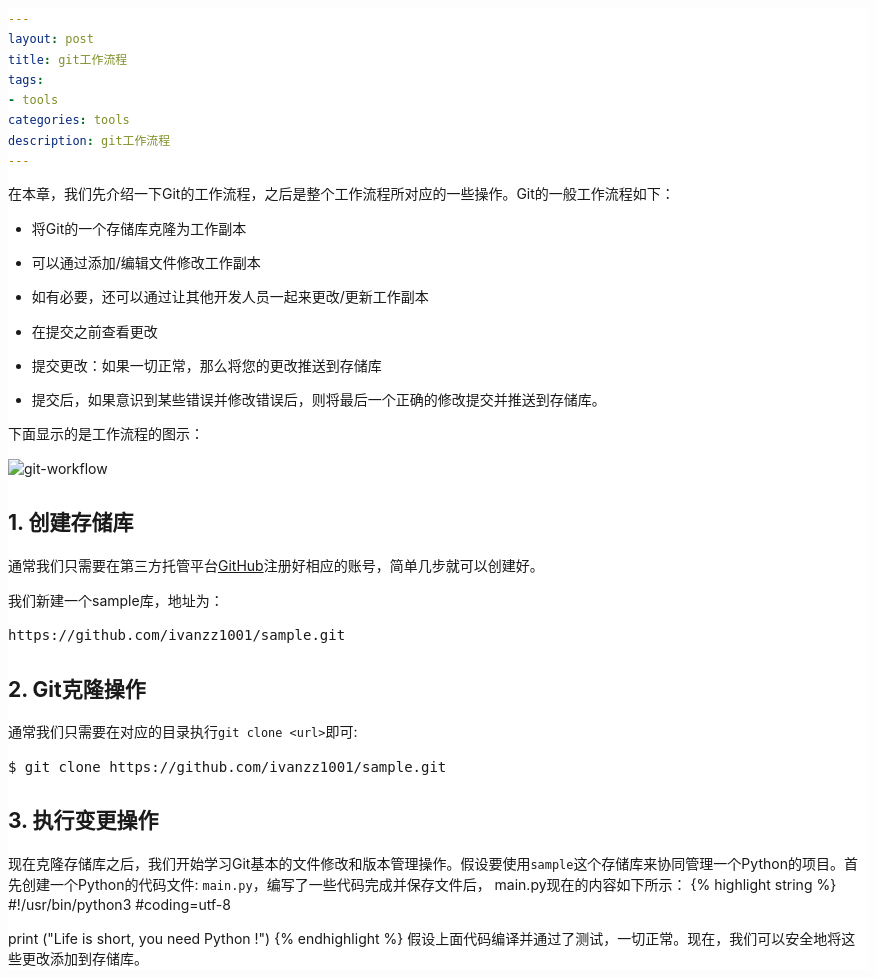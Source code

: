 ```yaml
---
layout: post
title: git工作流程
tags:
- tools
categories: tools
description: git工作流程
---
```


在本章，我们先介绍一下Git的工作流程，之后是整个工作流程所对应的一些操作。Git的一般工作流程如下：

* 将Git的一个存储库克隆为工作副本

* 可以通过添加/编辑文件修改工作副本

* 如有必要，还可以通过让其他开发人员一起来更改/更新工作副本

* 在提交之前查看更改

* 提交更改：如果一切正常，那么将您的更改推送到存储库

* 提交后，如果意识到某些错误并修改错误后，则将最后一个正确的修改提交并推送到存储库。




下面显示的是工作流程的图示：

![git-workflow](https://ivanzz1001.github.io/records/assets/img/tools/git_workflow.png)


## 1. 创建存储库
通常我们只需要在第三方托管平台[GitHub](https://github.com/)注册好相应的账号，简单几步就可以创建好。

我们新建一个sample库，地址为：
<pre>
https://github.com/ivanzz1001/sample.git
</pre>

## 2. Git克隆操作

通常我们只需要在对应的目录执行```git clone <url>```即可:
<pre>
$ git clone https://github.com/ivanzz1001/sample.git
</pre>

## 3. 执行变更操作

现在克隆存储库之后，我们开始学习Git基本的文件修改和版本管理操作。假设要使用```sample```这个存储库来协同管理一个Python的项目。首先创建一个Python的代码文件: ```main.py```，编写了一些代码完成并保存文件后， main.py现在的内容如下所示：
{% highlight string %}
#!/usr/bin/python3
#coding=utf-8

print ("Life is short, you need Python !")
{% endhighlight %}
假设上面代码编译并通过了测试，一切正常。现在，我们可以安全地将这些更改添加到存储库。
